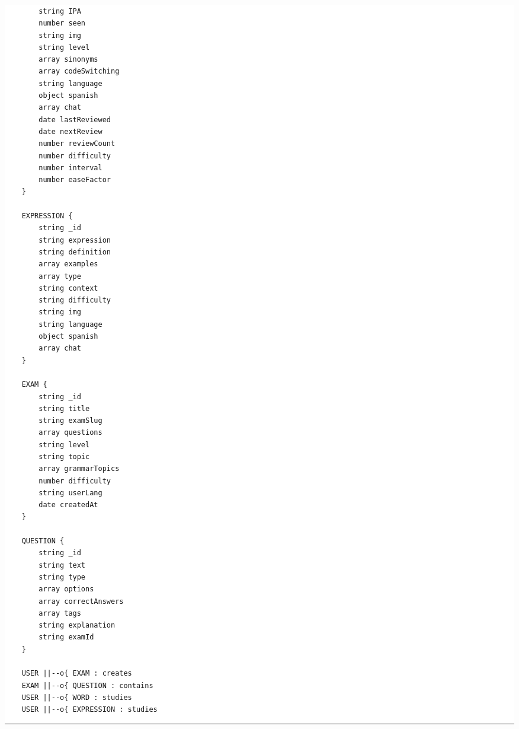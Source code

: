 ```mermaid
        string IPA
        number seen
        string img
        string level
        array sinonyms
        array codeSwitching
        string language
        object spanish
        array chat
        date lastReviewed
        date nextReview
        number reviewCount
        number difficulty
        number interval
        number easeFactor
    }
    
    EXPRESSION {
        string _id
        string expression
        string definition
        array examples
        array type
        string context
        string difficulty
        string img
        string language
        object spanish
        array chat
    }
    
    EXAM {
        string _id
        string title
        string examSlug
        array questions
        string level
        string topic
        array grammarTopics
        number difficulty
        string userLang
        date createdAt
    }
    
    QUESTION {
        string _id
        string text
        string type
        array options
        array correctAnswers
        array tags
        string explanation
        string examId
    }
    
    USER ||--o{ EXAM : creates
    EXAM ||--o{ QUESTION : contains
    USER ||--o{ WORD : studies
    USER ||--o{ EXPRESSION : studies
```

---